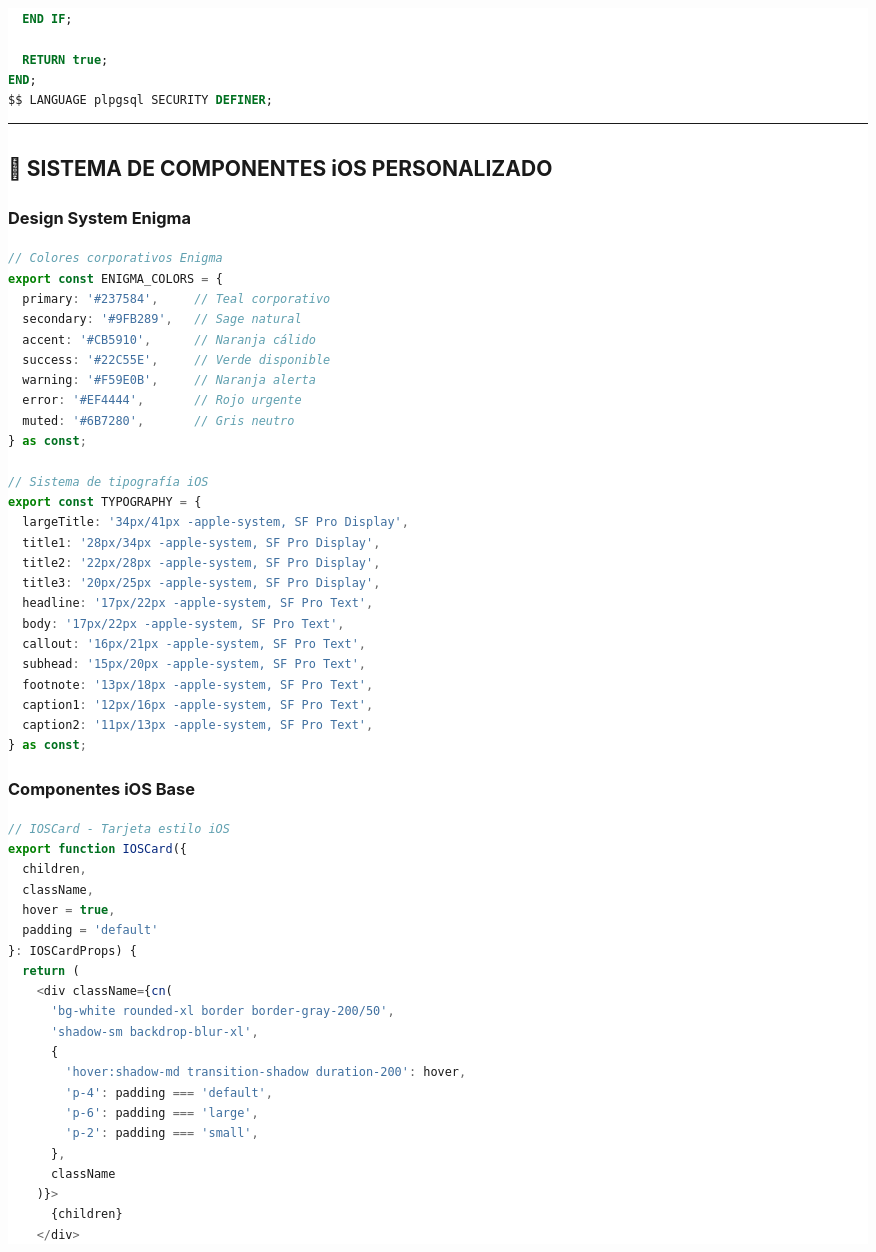 ```sql
  END IF;
  
  RETURN true;
END;
$$ LANGUAGE plpgsql SECURITY DEFINER;
```

---

## 🎨 SISTEMA DE COMPONENTES iOS PERSONALIZADO

### **Design System Enigma**
```typescript
// Colores corporativos Enigma
export const ENIGMA_COLORS = {
  primary: '#237584',     // Teal corporativo
  secondary: '#9FB289',   // Sage natural
  accent: '#CB5910',      // Naranja cálido
  success: '#22C55E',     // Verde disponible
  warning: '#F59E0B',     // Naranja alerta
  error: '#EF4444',       // Rojo urgente
  muted: '#6B7280',       // Gris neutro
} as const;

// Sistema de tipografía iOS
export const TYPOGRAPHY = {
  largeTitle: '34px/41px -apple-system, SF Pro Display',
  title1: '28px/34px -apple-system, SF Pro Display',
  title2: '22px/28px -apple-system, SF Pro Display', 
  title3: '20px/25px -apple-system, SF Pro Display',
  headline: '17px/22px -apple-system, SF Pro Text',
  body: '17px/22px -apple-system, SF Pro Text',
  callout: '16px/21px -apple-system, SF Pro Text',
  subhead: '15px/20px -apple-system, SF Pro Text',
  footnote: '13px/18px -apple-system, SF Pro Text',
  caption1: '12px/16px -apple-system, SF Pro Text',
  caption2: '11px/13px -apple-system, SF Pro Text',
} as const;
```

### **Componentes iOS Base**
```typescript
// IOSCard - Tarjeta estilo iOS
export function IOSCard({ 
  children, 
  className,
  hover = true,
  padding = 'default' 
}: IOSCardProps) {
  return (
    <div className={cn(
      'bg-white rounded-xl border border-gray-200/50',
      'shadow-sm backdrop-blur-xl',
      {
        'hover:shadow-md transition-shadow duration-200': hover,
        'p-4': padding === 'default',
        'p-6': padding === 'large',
        'p-2': padding === 'small',
      },
      className
    )}>
      {children}
    </div>
```